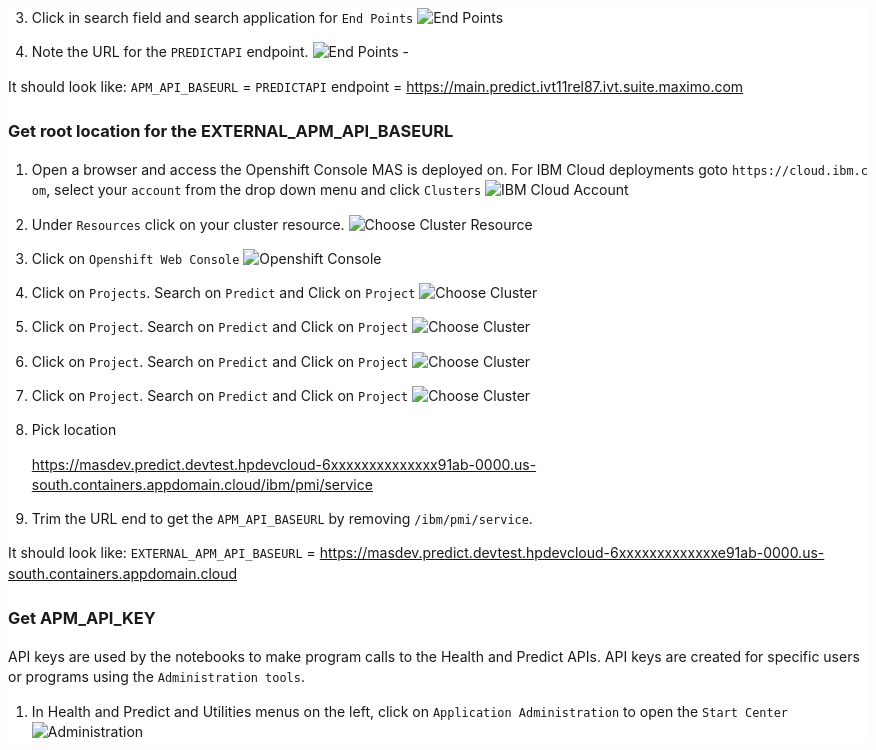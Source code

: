 3. Click in search field and search application for `End Points` 
![End Points](/img/apm_8.7/p35.png) 

4. Note the URL for the `PREDICTAPI` endpoint.
![End Points](/img/apm_8.7/p34.png) -

It should look like:
`APM_API_BASEURL` = `PREDICTAPI` endpoint = https://main.predict.ivt11rel87.ivt.suite.maximo.com

### Get root location for the EXTERNAL_APM_API_BASEURL

1. Open a browser and access the Openshift Console MAS is deployed on.  For IBM Cloud deployments goto `https://cloud.ibm.com`, 
select your `account` from the drop down menu and click `Clusters`
![IBM Cloud Account](/img/apm_8.7/p29.png)

2. Under `Resources` click on your cluster resource.
![Choose Cluster Resource](/img/apm_8.7/p30.png) 

3. Click on `Openshift Web Console`
![Openshift Console](/img/apm_8.7/p31.png) 

4. Click on `Projects`. Search on `Predict` and Click on `Project`
![Choose Cluster](/img/apm_8.7/p33.png) 

5. Click on `Project`. Search on `Predict` and Click on `Project`
![Choose Cluster](/img/apm_8.7/p35.png)

6. Click on `Project`. Search on `Predict` and Click on `Project`
![Choose Cluster](/img/apm_8.7/p36.png) 

7. Click on `Project`. Search on `Predict` and Click on `Project`
![Choose Cluster](/img/apm_8.7/p35.png)

8. Pick location

    https://masdev.predict.devtest.hpdevcloud-6xxxxxxxxxxxxxx91ab-0000.us-south.containers.appdomain.cloud/ibm/pmi/service

5. Trim the URL end to get the  `APM_API_BASEURL`  by removing `/ibm/pmi/service`.

It should look like:
`EXTERNAL_APM_API_BASEURL` = https://masdev.predict.devtest.hpdevcloud-6xxxxxxxxxxxxxe91ab-0000.us-south.containers.appdomain.cloud


### Get APM_API_KEY

API keys are used by the notebooks to make program calls to the Health and Predict APIs.   API keys are created for specific users or programs using the `Administration tools`.
1. In Health and Predict and Utilities menus on the left, click on `Application Administration` to open the `Start Center`
![Administration](/img/apm_8.7/p47.png) 
